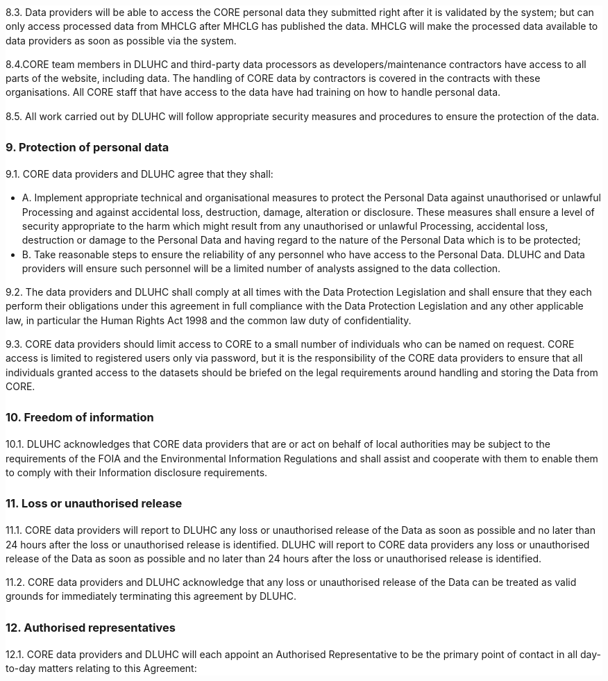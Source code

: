 8.3. Data providers will be able to access the CORE personal data they submitted right after it is validated by the system; but can only access processed data from MHCLG after MHCLG has published the data. MHCLG will make the processed data available to data providers as soon as possible via the system.

8.4.CORE team members in DLUHC and third-party data processors as developers/maintenance contractors have access to all parts of the website, including data. The handling of CORE data by contractors is covered in the contracts with these organisations. All CORE staff that have access to the data have had training on how to handle personal data.

8.5. All work carried out by DLUHC will follow appropriate security measures and procedures to ensure the protection of the data.

### 9. Protection of personal data
9.1. CORE data providers and DLUHC agree that they shall:

* A. Implement appropriate technical and organisational measures to protect the Personal Data against unauthorised or unlawful Processing and against accidental loss, destruction, damage, alteration or disclosure. These measures shall ensure a level of security appropriate to the harm which might result from any unauthorised or unlawful Processing, accidental loss, destruction or damage to the Personal Data and having regard to the nature of the Personal Data which is to be protected;
* B. Take reasonable steps to ensure the reliability of any personnel who have access to the Personal Data. DLUHC and Data providers will ensure such personnel will be a limited number of analysts assigned to the data collection.

9.2. The data providers and DLUHC shall comply at all times with the Data Protection Legislation and shall ensure that they each perform their obligations under this agreement in full compliance with the Data Protection Legislation and any other applicable law, in particular the Human Rights Act 1998 and the common law duty of confidentiality.

9.3. CORE data providers should limit access to CORE to a small number of individuals who can be named on request. CORE access is limited to registered users only via password, but it is the responsibility of the CORE data providers to ensure that all individuals granted access to the datasets should be briefed on the legal requirements around handling and storing the Data from CORE.

### 10. Freedom of information
10.1. DLUHC acknowledges that CORE data providers that are or act on behalf of local authorities may be subject to the requirements of the FOIA and the Environmental Information Regulations and shall assist and cooperate with them to enable them to comply with their Information disclosure requirements.

### 11. Loss or unauthorised release
11.1. CORE data providers will report to DLUHC any loss or unauthorised release of the Data as soon as possible and no later than 24 hours after the loss or unauthorised release is identified. DLUHC will report to CORE data providers any loss or unauthorised release of the Data as soon as possible and no later than 24 hours after the loss or unauthorised release is identified.

11.2. CORE data providers and DLUHC acknowledge that any loss or unauthorised release of the Data can be treated as valid grounds for immediately terminating this agreement by DLUHC.

### 12. Authorised representatives
12.1. CORE data providers and DLUHC will each appoint an Authorised Representative to be the primary point of contact in all day-to-day matters relating to this Agreement:
